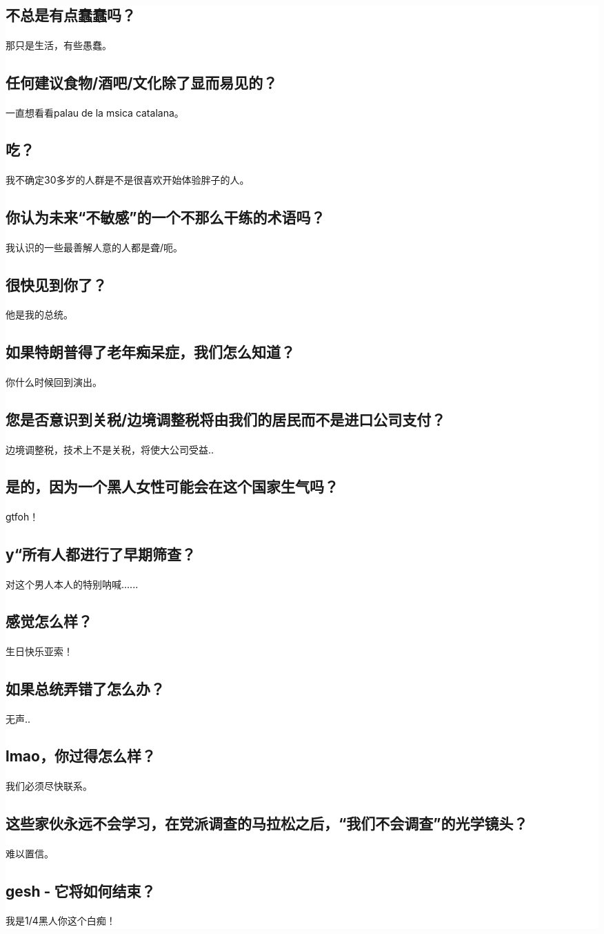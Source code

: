 ## 不总是有点蠢蠢吗？
那只是生活，有些愚蠢。

## 任何建议食物/酒吧/文化除了显而易见的？
一直想看看palau de la msica catalana。

## 吃？
我不确定30多岁的人群是不是很喜欢开始体验胖子的人。

## 你认为未来“不敏感”的一个不那么干练的术语吗？
我认识的一些最善解人意的人都是聋/呃。

## 很快见到你了？
他是我的总统。

## 如果特朗普得了老年痴呆症，我们怎么知道？
你什么时候回到演出。

## 您是否意识到关税/边境调整税将由我们的居民而不是进口公司支付？
边境调整税，技术上不是关税，将使大公司受益..

## 是的，因为一个黑人女性可能会在这个国家生气吗？
gtfoh！

##  y“所有人都进行了早期筛查？
对这个男人本人的特别呐喊......

## 感觉怎么样？
生日快乐亚索！

## 如果总统弄错了怎么办？
无声..

##  lmao，你过得怎么样？
我们必须尽快联系。

## 这些家伙永远不会学习，在党派调查的马拉松之后，“我们不会调查”的光学镜头？
难以置信。

##  gesh  - 它将如何结束？
我是1/4黑人你这个白痴！
